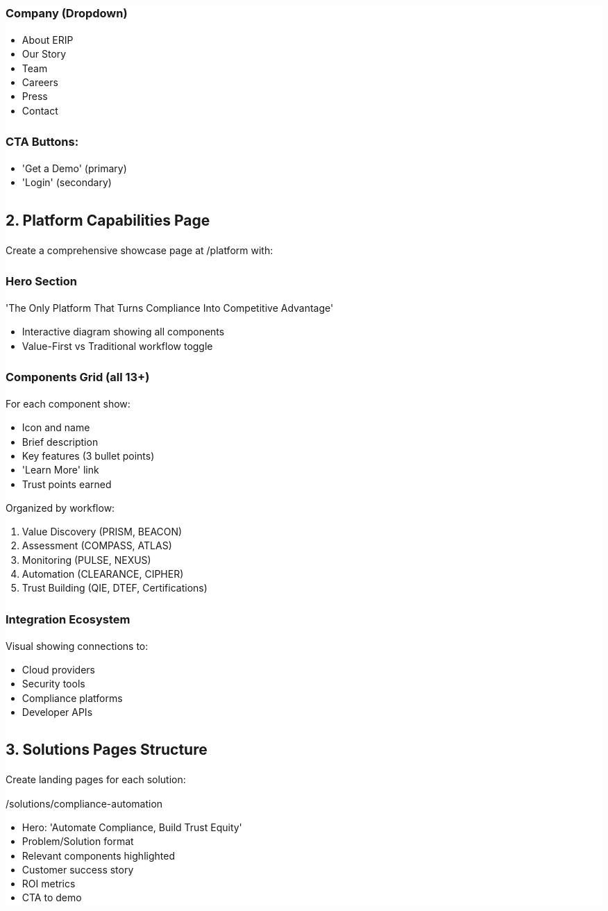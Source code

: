 ### Company (Dropdown)
- About ERIP
- Our Story
- Team
- Careers
- Press
- Contact

### CTA Buttons:
- 'Get a Demo' (primary)
- 'Login' (secondary)

## 2. Platform Capabilities Page
Create a comprehensive showcase page at /platform with:

### Hero Section
'The Only Platform That Turns Compliance Into Competitive Advantage'
- Interactive diagram showing all components
- Value-First vs Traditional workflow toggle

### Components Grid (all 13+)
For each component show:
- Icon and name
- Brief description
- Key features (3 bullet points)
- 'Learn More' link
- Trust points earned

Organized by workflow:
1. Value Discovery (PRISM, BEACON)
2. Assessment (COMPASS, ATLAS)
3. Monitoring (PULSE, NEXUS)
4. Automation (CLEARANCE, CIPHER)
5. Trust Building (QIE, DTEF, Certifications)

### Integration Ecosystem
Visual showing connections to:
- Cloud providers
- Security tools
- Compliance platforms
- Developer APIs

## 3. Solutions Pages Structure
Create landing pages for each solution:

/solutions/compliance-automation
- Hero: 'Automate Compliance, Build Trust Equity'
- Problem/Solution format
- Relevant components highlighted
- Customer success story
- ROI metrics
- CTA to demo

